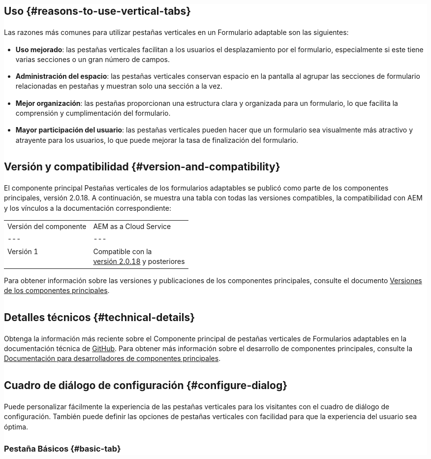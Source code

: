 ## Uso {#reasons-to-use-vertical-tabs}

Las razones más comunes para utilizar pestañas verticales en un Formulario adaptable son las siguientes:

- **Uso mejorado**: las pestañas verticales facilitan a los usuarios el desplazamiento por el formulario, especialmente si este tiene varias secciones o un gran número de campos.

- **Administración del espacio**: las pestañas verticales conservan espacio en la pantalla al agrupar las secciones de formulario relacionadas en pestañas y muestran solo una sección a la vez.

- **Mejor organización**: las pestañas proporcionan una estructura clara y organizada para un formulario, lo que facilita la comprensión y cumplimentación del formulario.

- **Mayor participación del usuario**: las pestañas verticales pueden hacer que un formulario sea visualmente más atractivo y atrayente para los usuarios, lo que puede mejorar la tasa de finalización del formulario.

## Versión y compatibilidad {#version-and-compatibility}

El componente principal Pestañas verticales de los formularios adaptables se publicó como parte de los componentes principales, versión 2.0.18. A continuación, se muestra una tabla con todas las versiones compatibles, la compatibilidad con AEM y los vínculos a la documentación correspondiente:

|  |  |
|---|---|
| Versión del componente | AEM as a Cloud Service |
| --- | --- |
| Versión 1 | Compatible con la <br>[versión 2.0.18](/help/adaptive-forms/version.md) y posteriores | Compatible | Compatible |

Para obtener información sobre las versiones y publicaciones de los componentes principales, consulte el documento [Versiones de los componentes principales](/help/adaptive-forms/version.md).

## Detalles técnicos {#technical-details}

Obtenga la información más reciente sobre el Componente principal de pestañas verticales de Formularios adaptables en la documentación técnica de [GitHub](https://github.com/adobe/aem-core-forms-components/tree/master/ui.af.apps/src/main/content/jcr_root/apps/core/fd/components/form/verticaltabs/v1/verticaltabs). Para obtener más información sobre el desarrollo de componentes principales, consulte la [Documentación para desarrolladores de componentes principales](/help/developing/overview.md).

## Cuadro de diálogo de configuración {#configure-dialog}

Puede personalizar fácilmente la experiencia de las pestañas verticales para los visitantes con el cuadro de diálogo de configuración. También puede definir las opciones de pestañas verticales con facilidad para que la experiencia del usuario sea óptima.

### Pestaña Básicos {#basic-tab}
